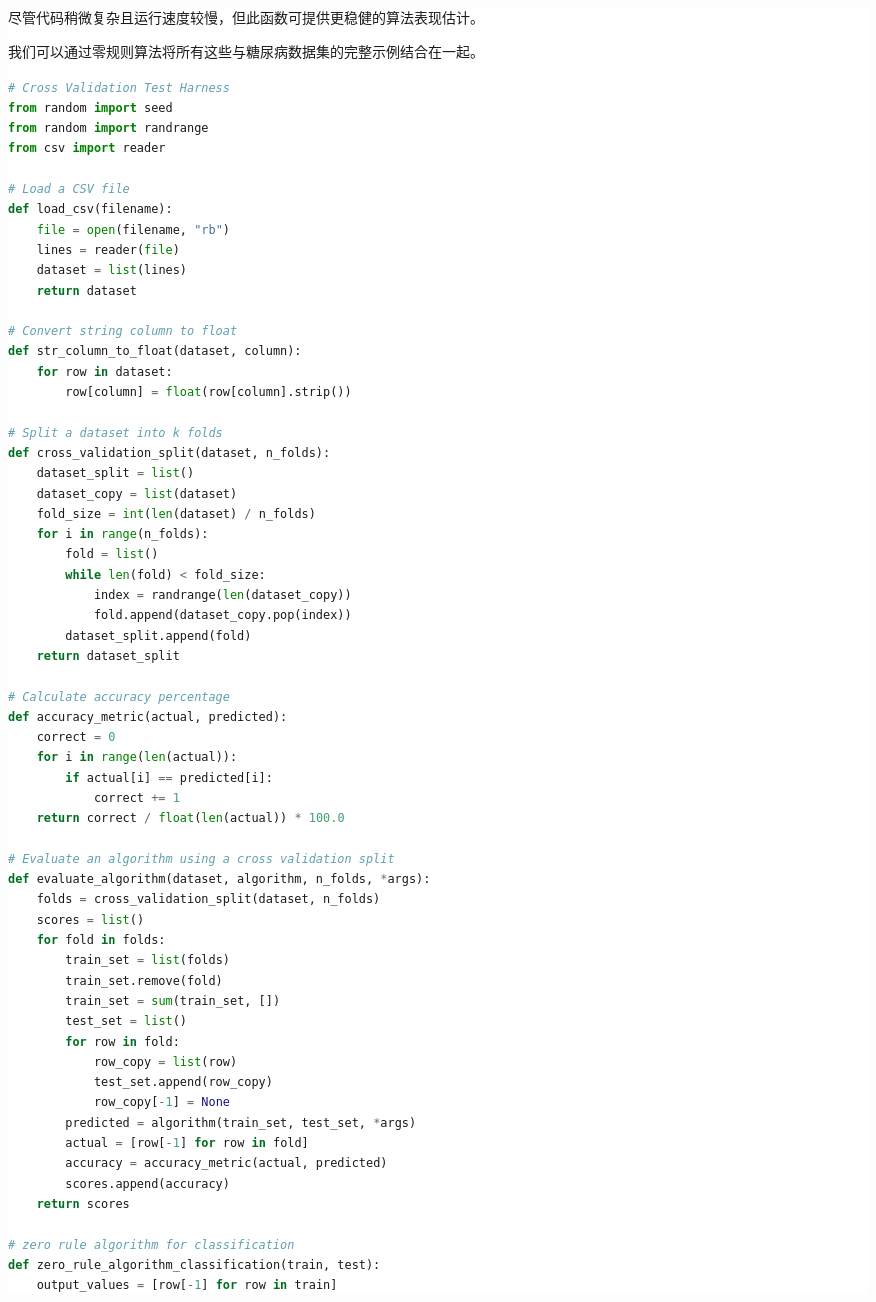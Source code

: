 尽管代码稍微复杂且运行速度较慢，但​​此函数可提供更稳健的算法表现估计。

我们可以通过零规则算法将所有这些与糖尿病数据集的完整示例结合在一起。

```py
# Cross Validation Test Harness
from random import seed
from random import randrange
from csv import reader

# Load a CSV file
def load_csv(filename):
	file = open(filename, "rb")
	lines = reader(file)
	dataset = list(lines)
	return dataset

# Convert string column to float
def str_column_to_float(dataset, column):
	for row in dataset:
		row[column] = float(row[column].strip())

# Split a dataset into k folds
def cross_validation_split(dataset, n_folds):
	dataset_split = list()
	dataset_copy = list(dataset)
	fold_size = int(len(dataset) / n_folds)
	for i in range(n_folds):
		fold = list()
		while len(fold) < fold_size:
			index = randrange(len(dataset_copy))
			fold.append(dataset_copy.pop(index))
		dataset_split.append(fold)
	return dataset_split

# Calculate accuracy percentage
def accuracy_metric(actual, predicted):
	correct = 0
	for i in range(len(actual)):
		if actual[i] == predicted[i]:
			correct += 1
	return correct / float(len(actual)) * 100.0

# Evaluate an algorithm using a cross validation split
def evaluate_algorithm(dataset, algorithm, n_folds, *args):
	folds = cross_validation_split(dataset, n_folds)
	scores = list()
	for fold in folds:
		train_set = list(folds)
		train_set.remove(fold)
		train_set = sum(train_set, [])
		test_set = list()
		for row in fold:
			row_copy = list(row)
			test_set.append(row_copy)
			row_copy[-1] = None
		predicted = algorithm(train_set, test_set, *args)
		actual = [row[-1] for row in fold]
		accuracy = accuracy_metric(actual, predicted)
		scores.append(accuracy)
	return scores

# zero rule algorithm for classification
def zero_rule_algorithm_classification(train, test):
	output_values = [row[-1] for row in train]
```
